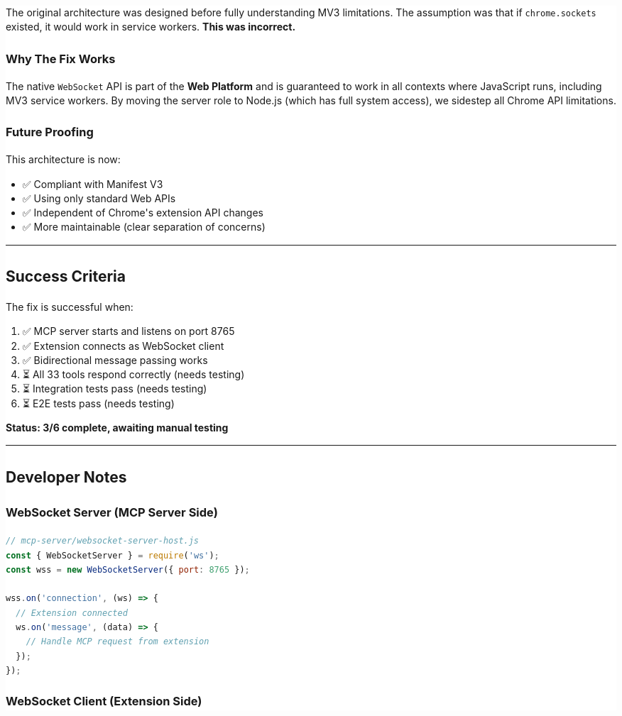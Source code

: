 The original architecture was designed before fully understanding MV3 limitations. The assumption was that if `chrome.sockets` existed, it would work in service workers. **This was incorrect.**

### Why The Fix Works

The native `WebSocket` API is part of the **Web Platform** and is guaranteed to work in all contexts where JavaScript runs, including MV3 service workers. By moving the server role to Node.js (which has full system access), we sidestep all Chrome API limitations.

### Future Proofing

This architecture is now:
- ✅ Compliant with Manifest V3
- ✅ Using only standard Web APIs
- ✅ Independent of Chrome's extension API changes
- ✅ More maintainable (clear separation of concerns)

---

## Success Criteria

The fix is successful when:

1. ✅ MCP server starts and listens on port 8765
2. ✅ Extension connects as WebSocket client
3. ✅ Bidirectional message passing works
4. ⏳ All 33 tools respond correctly (needs testing)
5. ⏳ Integration tests pass (needs testing)
6. ⏳ E2E tests pass (needs testing)

**Status: 3/6 complete, awaiting manual testing**

---

## Developer Notes

### WebSocket Server (MCP Server Side)

```javascript
// mcp-server/websocket-server-host.js
const { WebSocketServer } = require('ws');
const wss = new WebSocketServer({ port: 8765 });

wss.on('connection', (ws) => {
  // Extension connected
  ws.on('message', (data) => {
    // Handle MCP request from extension
  });
});
```

### WebSocket Client (Extension Side)
